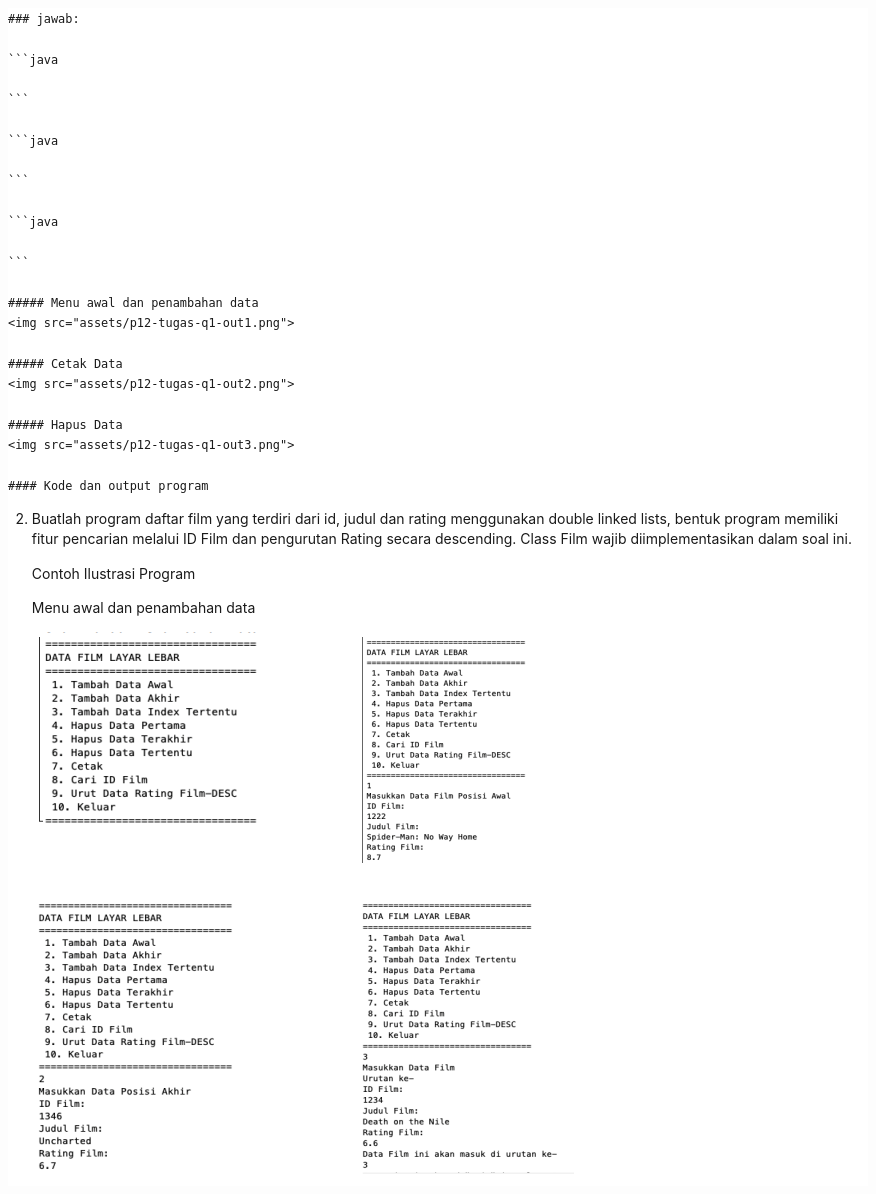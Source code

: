 
    ### jawab:

    ```java

    ```

    ```java
        
    ```

    ```java
        
    ```

    ##### Menu awal dan penambahan data
    <img src="assets/p12-tugas-q1-out1.png">

    ##### Cetak Data 
    <img src="assets/p12-tugas-q1-out2.png">

    ##### Hapus Data 
    <img src="assets/p12-tugas-q1-out3.png">

    #### Kode dan output program

2. Buatlah program daftar film yang terdiri dari id, judul dan rating menggunakan double linked lists, bentuk program memiliki fitur pencarian melalui ID Film dan pengurutan Rating secara descending. Class Film wajib diimplementasikan dalam soal ini.

    Contoh Ilustrasi Program

    Menu awal dan penambahan data

    <img src="assets/p12-tugas-q2-1a.png">
    <img src="assets/p12-tugas-q2-1b.png">

